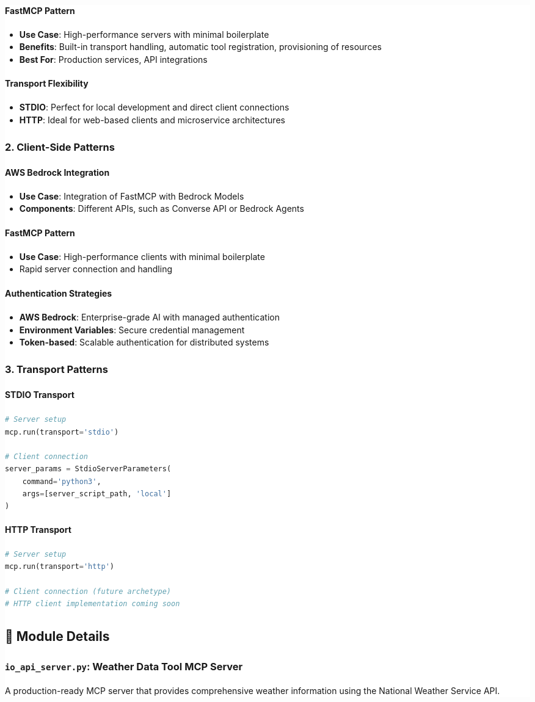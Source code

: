 #### FastMCP Pattern
- **Use Case**: High-performance servers with minimal boilerplate
- **Benefits**: Built-in transport handling, automatic tool registration, provisioning of resources
- **Best For**: Production services, API integrations

#### Transport Flexibility
- **STDIO**: Perfect for local development and direct client connections
- **HTTP**: Ideal for web-based clients and microservice architectures

### 2. **Client-Side Patterns**

#### AWS Bedrock Integration
- **Use Case**: Integration of FastMCP with Bedrock Models
- **Components**: Different APIs, such as Converse API or Bedrock Agents

#### FastMCP Pattern
-  **Use Case**: High-performance clients with minimal boilerplate
-  Rapid server connection and handling 

#### Authentication Strategies
- **AWS Bedrock**: Enterprise-grade AI with managed authentication
- **Environment Variables**: Secure credential management
- **Token-based**: Scalable authentication for distributed systems

### 3. **Transport Patterns**

#### STDIO Transport
```python
# Server setup
mcp.run(transport='stdio')

# Client connection
server_params = StdioServerParameters(
    command='python3',
    args=[server_script_path, 'local']
)
```

#### HTTP Transport
```python
# Server setup
mcp.run(transport='http')

# Client connection (future archetype)
# HTTP client implementation coming soon
```

## 🌟 Module Details

### `io_api_server.py`: Weather Data Tool MCP Server <a id="ioapiserver"></a>
A production-ready MCP server that provides comprehensive weather information using the National Weather Service API.

